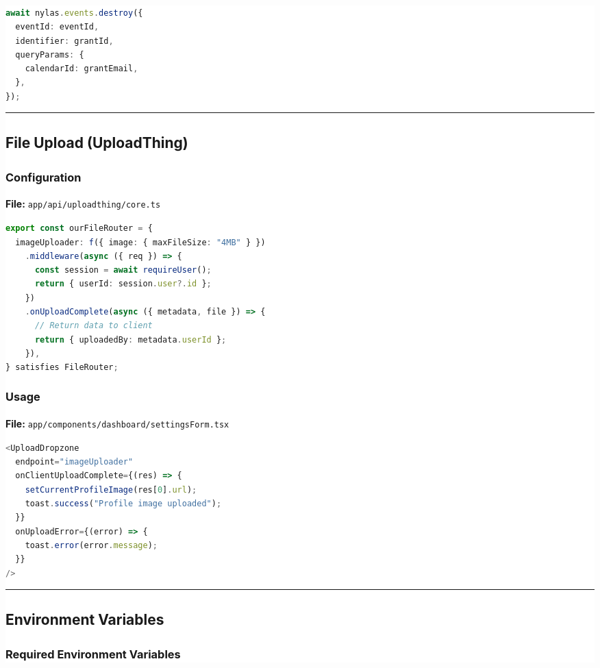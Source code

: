 ```typescript
await nylas.events.destroy({
  eventId: eventId,
  identifier: grantId,
  queryParams: {
    calendarId: grantEmail,
  },
});
```

---

## File Upload (UploadThing)

### Configuration
**File:** `app/api/uploadthing/core.ts`

```typescript
export const ourFileRouter = {
  imageUploader: f({ image: { maxFileSize: "4MB" } })
    .middleware(async ({ req }) => {
      const session = await requireUser();
      return { userId: session.user?.id };
    })
    .onUploadComplete(async ({ metadata, file }) => {
      // Return data to client
      return { uploadedBy: metadata.userId };
    }),
} satisfies FileRouter;
```

### Usage
**File:** `app/components/dashboard/settingsForm.tsx`

```typescript
<UploadDropzone
  endpoint="imageUploader"
  onClientUploadComplete={(res) => {
    setCurrentProfileImage(res[0].url);
    toast.success("Profile image uploaded");
  }}
  onUploadError={(error) => {
    toast.error(error.message);
  }}
/>
```

---

## Environment Variables

### Required Environment Variables
